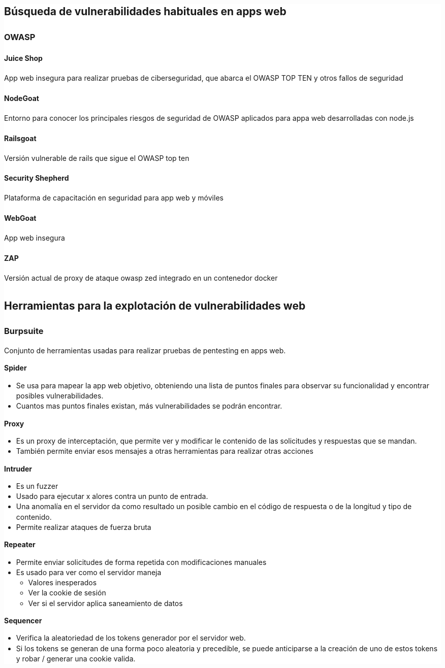 ## Búsqueda de vulnerabilidades habituales en apps web

### OWASP

#### Juice Shop
App web insegura para realizar pruebas de ciberseguridad, que abarca el OWASP TOP TEN y otros fallos de seguridad
#### NodeGoat
Entorno para conocer los principales riesgos de seguridad de OWASP aplicados para appa web desarrolladas con node.js
#### Railsgoat
Versión vulnerable de rails que sigue el OWASP top ten
#### Security Shepherd
Plataforma de capacitación en seguridad para app web y móviles
#### WebGoat
App web insegura
#### ZAP
Versión actual de proxy de ataque owasp zed integrado en un contenedor docker


## Herramientas para la explotación de vulnerabilidades web
### Burpsuite
Conjunto de herramientas usadas para realizar pruebas de pentesting en apps web.

**Spider**
- Se usa para mapear la app web objetivo, obteniendo una lista de puntos finales para observar su funcionalidad y encontrar posibles vulnerabilidades.
- Cuantos mas puntos finales existan, más vulnerabilidades se podrán encontrar.

**Proxy**
- Es un proxy de interceptación, que permite ver y modificar le contenido de las solicitudes y respuestas que se mandan.
- También permite enviar esos mensajes a otras herramientas para realizar otras acciones

**Intruder**
- Es un fuzzer
- Usado para ejecutar x alores contra un punto de entrada.
- Una anomalía en el servidor da como resultado un posible cambio en el código de respuesta o de la longitud y tipo de contenido.
- Permite realizar ataques de fuerza bruta

**Repeater**
- Permite enviar solicitudes de forma repetida con modificaciones manuales
- Es usado para ver como el servidor maneja
	- Valores inesperados
	- Ver la cookie de sesión
	- Ver si el servidor aplica saneamiento de datos

**Sequencer**
- Verifica la aleatoriedad de los tokens generador por el servidor web.
- Si los tokens se generan de una forma poco aleatoria y precedible, se puede anticiparse a la creación de uno de estos tokens y robar / generar una cookie valida.

